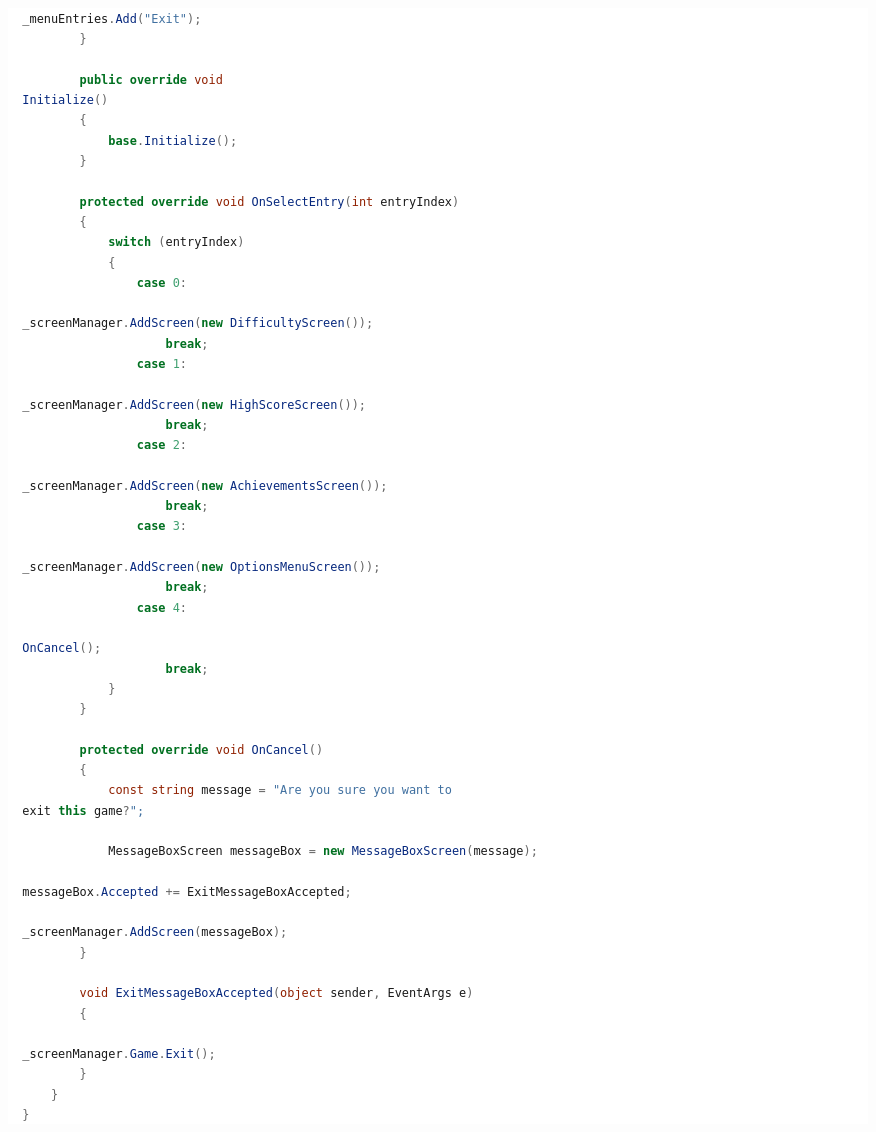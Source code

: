 ```cs
  _menuEntries.Add("Exit");
          }

          public override void
  Initialize()
          {
              base.Initialize();
          }

          protected override void OnSelectEntry(int entryIndex)
          {
              switch (entryIndex)
              {
                  case 0:

  _screenManager.AddScreen(new DifficultyScreen());
                      break;
                  case 1:

  _screenManager.AddScreen(new HighScoreScreen());
                      break;
                  case 2:

  _screenManager.AddScreen(new AchievementsScreen());
                      break;
                  case 3:

  _screenManager.AddScreen(new OptionsMenuScreen());
                      break;
                  case 4:

  OnCancel();
                      break;
              }
          }

          protected override void OnCancel()
          {
              const string message = "Are you sure you want to
  exit this game?";

              MessageBoxScreen messageBox = new MessageBoxScreen(message);

  messageBox.Accepted += ExitMessageBoxAccepted;

  _screenManager.AddScreen(messageBox);
          }

          void ExitMessageBoxAccepted(object sender, EventArgs e)
          {

  _screenManager.Game.Exit();
          }
      }
  }

```
